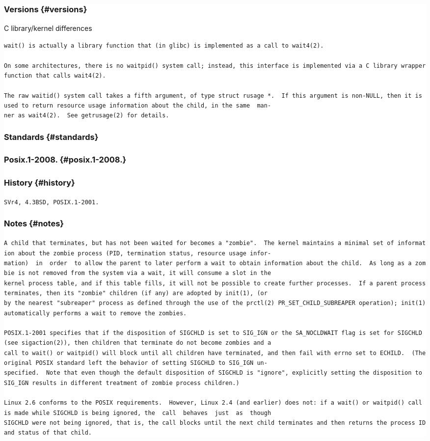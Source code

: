 


### Versions {#versions}

   C library/kernel differences
```
wait() is actually a library function that (in glibc) is implemented as a call to wait4(2).

On some architectures, there is no waitpid() system call; instead, this interface is implemented via a C library wrapper function that calls wait4(2).

The raw waitid() system call takes a fifth argument, of type struct rusage *.  If this argument is non-NULL, then it is used to return resource usage information about the child, in the same  man‐
ner as wait4(2).  See getrusage(2) for details.
```



### Standards {#standards}


### Posix.1-2008. {#posix.1-2008.}



### History {#history}

```
SVr4, 4.3BSD, POSIX.1-2001.
```



### Notes {#notes}

```
A child that terminates, but has not been waited for becomes a "zombie".  The kernel maintains a minimal set of information about the zombie process (PID, termination status, resource usage infor‐
mation)  in  order  to allow the parent to later perform a wait to obtain information about the child.  As long as a zombie is not removed from the system via a wait, it will consume a slot in the
kernel process table, and if this table fills, it will not be possible to create further processes.  If a parent process terminates, then its "zombie" children (if any) are adopted by init(1), (or
by the nearest "subreaper" process as defined through the use of the prctl(2) PR_SET_CHILD_SUBREAPER operation); init(1) automatically performs a wait to remove the zombies.

POSIX.1-2001 specifies that if the disposition of SIGCHLD is set to SIG_IGN or the SA_NOCLDWAIT flag is set for SIGCHLD (see sigaction(2)), then children that terminate do not become zombies and a
call to wait() or waitpid() will block until all children have terminated, and then fail with errno set to ECHILD.  (The original POSIX standard left the behavior of setting SIGCHLD to SIG_IGN un‐
specified.  Note that even though the default disposition of SIGCHLD is "ignore", explicitly setting the disposition to SIG_IGN results in different treatment of zombie process children.)

Linux 2.6 conforms to the POSIX requirements.  However, Linux 2.4 (and earlier) does not: if a wait() or waitpid() call is made while SIGCHLD is being ignored, the  call  behaves  just  as  though
SIGCHLD were not being ignored, that is, the call blocks until the next child terminates and then returns the process ID and status of that child.
```
